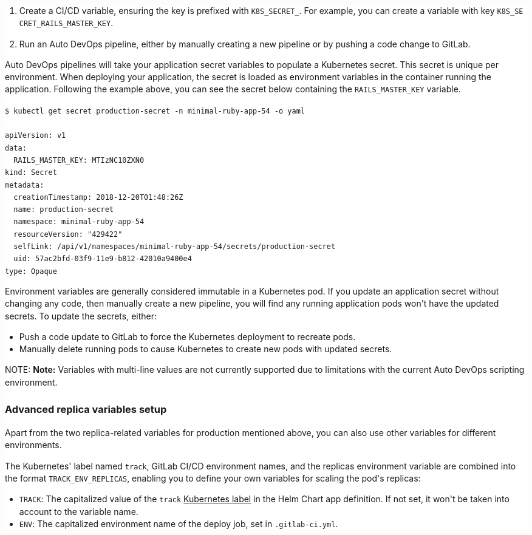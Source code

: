 1. Create a CI/CD variable, ensuring the key is prefixed with
   `K8S_SECRET_`. For example, you can create a variable with key
   `K8S_SECRET_RAILS_MASTER_KEY`.

1. Run an Auto DevOps pipeline, either by manually creating a new
   pipeline or by pushing a code change to GitLab.

Auto DevOps pipelines will take your application secret variables to
populate a Kubernetes secret. This secret is unique per environment.
When deploying your application, the secret is loaded as environment
variables in the container running the application. Following the
example above, you can see the secret below containing the
`RAILS_MASTER_KEY` variable.

```shell
$ kubectl get secret production-secret -n minimal-ruby-app-54 -o yaml

apiVersion: v1
data:
  RAILS_MASTER_KEY: MTIzNC10ZXN0
kind: Secret
metadata:
  creationTimestamp: 2018-12-20T01:48:26Z
  name: production-secret
  namespace: minimal-ruby-app-54
  resourceVersion: "429422"
  selfLink: /api/v1/namespaces/minimal-ruby-app-54/secrets/production-secret
  uid: 57ac2bfd-03f9-11e9-b812-42010a9400e4
type: Opaque
```

Environment variables are generally considered immutable in a Kubernetes pod.
If you update an application secret without changing any code, then manually
create a new pipeline, you will find any running application pods won't have
the updated secrets. To update the secrets, either:

- Push a code update to GitLab to force the Kubernetes deployment to recreate pods.
- Manually delete running pods to cause Kubernetes to create new pods with updated
  secrets.

NOTE: **Note:**
Variables with multi-line values are not currently supported due to
limitations with the current Auto DevOps scripting environment.

### Advanced replica variables setup

Apart from the two replica-related variables for production mentioned above,
you can also use other variables for different environments.

The Kubernetes' label named `track`, GitLab CI/CD environment names, and the
replicas environment variable are combined into the format `TRACK_ENV_REPLICAS`,
enabling you to define your own variables for scaling the pod's replicas:

- `TRACK`: The capitalized value of the `track`
  [Kubernetes label](https://kubernetes.io/docs/concepts/overview/working-with-objects/labels/)
  in the Helm Chart app definition. If not set, it won't be taken into account
  to the variable name.
- `ENV`: The capitalized environment name of the deploy job, set in
  `.gitlab-ci.yml`.

